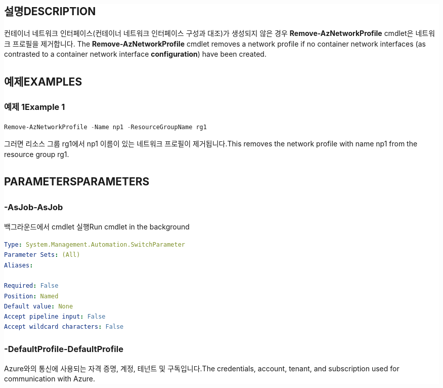 ## <span data-ttu-id="d9de5-108">설명</span><span class="sxs-lookup"><span data-stu-id="d9de5-108">DESCRIPTION</span></span>
<span data-ttu-id="d9de5-109">컨테이너 네트워크 인터페이스(컨테이너 네트워크 인터페이스 구성과 대조)가 생성되지 않은 경우 **Remove-AzNetworkProfile** cmdlet은 네트워크 프로필을 제거합니다. </span><span class="sxs-lookup"><span data-stu-id="d9de5-109">The **Remove-AzNetworkProfile** cmdlet removes a network profile if no container network interfaces (as contrasted to a container network interface **configuration**) have been created.</span></span>

## <span data-ttu-id="d9de5-110">예제</span><span class="sxs-lookup"><span data-stu-id="d9de5-110">EXAMPLES</span></span>

### <span data-ttu-id="d9de5-111">예제 1</span><span class="sxs-lookup"><span data-stu-id="d9de5-111">Example 1</span></span>
```powershell
Remove-AzNetworkProfile -Name np1 -ResourceGroupName rg1
```

<span data-ttu-id="d9de5-112">그러면 리소스 그룹 rg1에서 np1 이름이 있는 네트워크 프로필이 제거됩니다.</span><span class="sxs-lookup"><span data-stu-id="d9de5-112">This removes the network profile with name np1 from the resource group rg1.</span></span>

## <span data-ttu-id="d9de5-113">PARAMETERS</span><span class="sxs-lookup"><span data-stu-id="d9de5-113">PARAMETERS</span></span>

### <span data-ttu-id="d9de5-114">-AsJob</span><span class="sxs-lookup"><span data-stu-id="d9de5-114">-AsJob</span></span>
<span data-ttu-id="d9de5-115">백그라운드에서 cmdlet 실행</span><span class="sxs-lookup"><span data-stu-id="d9de5-115">Run cmdlet in the background</span></span>

```yaml
Type: System.Management.Automation.SwitchParameter
Parameter Sets: (All)
Aliases:

Required: False
Position: Named
Default value: None
Accept pipeline input: False
Accept wildcard characters: False
```

### <span data-ttu-id="d9de5-116">-DefaultProfile</span><span class="sxs-lookup"><span data-stu-id="d9de5-116">-DefaultProfile</span></span>
<span data-ttu-id="d9de5-117">Azure와의 통신에 사용되는 자격 증명, 계정, 테넌트 및 구독입니다.</span><span class="sxs-lookup"><span data-stu-id="d9de5-117">The credentials, account, tenant, and subscription used for communication with Azure.</span></span>
